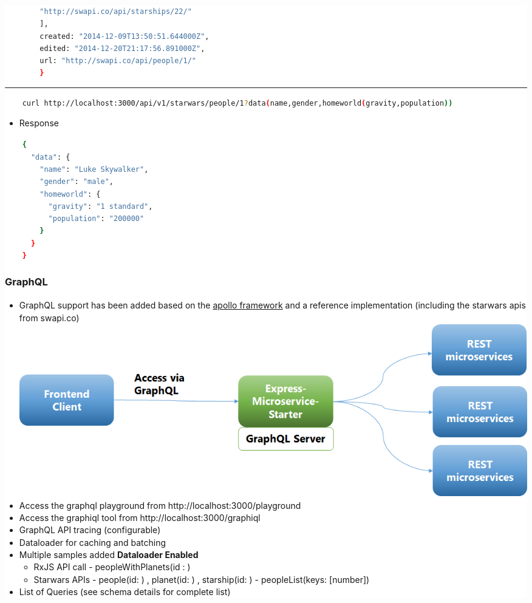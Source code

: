 ```bash
        "http://swapi.co/api/starships/22/"
        ],
        created: "2014-12-09T13:50:51.644000Z",
        edited: "2014-12-20T21:17:56.891000Z",
        url: "http://swapi.co/api/people/1/"
        }
```

---

```bash
    curl http://localhost:3000/api/v1/starwars/people/1?data(name,gender,homeworld(gravity,population))
```

- Response

```bash
    {
      "data": {
        "name": "Luke Skywalker",
        "gender": "male",
        "homeworld": {
          "gravity": "1 standard",
          "population": "200000"
        }
      }
    }
```

### GraphQL

- GraphQL support has been added based on the [apollo framework](https://github.com/apollographql) and a reference implementation (including the starwars apis from swapi.co)
  ![GraphQL](screenshots/graphql.png)
- Access the graphql playground from http://localhost:3000/playground
- Access the graphiql tool from http://localhost:3000/graphiql
- GraphQL API tracing (configurable)
- Dataloader for caching and batching
- Multiple samples added **Dataloader Enabled**
  - RxJS API call - peopleWithPlanets(id : <number>)
  - Starwars APIs - people(id: <number>) , planet(id: <number>) , starship(id: <number>) - peopleList(keys: [number])
- List of Queries (see schema details for complete list)
